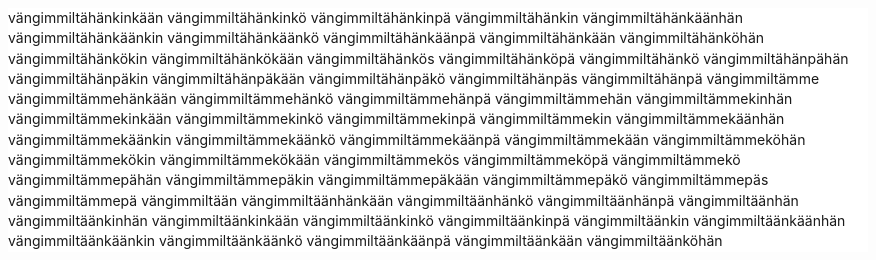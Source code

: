 vängimmiltähänkinkään
vängimmiltähänkinkö
vängimmiltähänkinpä
vängimmiltähänkin
vängimmiltähänkäänhän
vängimmiltähänkäänkin
vängimmiltähänkäänkö
vängimmiltähänkäänpä
vängimmiltähänkään
vängimmiltähänköhän
vängimmiltähänkökin
vängimmiltähänkökään
vängimmiltähänkös
vängimmiltähänköpä
vängimmiltähänkö
vängimmiltähänpähän
vängimmiltähänpäkin
vängimmiltähänpäkään
vängimmiltähänpäkö
vängimmiltähänpäs
vängimmiltähänpä
vängimmiltämme
vängimmiltämmehänkään
vängimmiltämmehänkö
vängimmiltämmehänpä
vängimmiltämmehän
vängimmiltämmekinhän
vängimmiltämmekinkään
vängimmiltämmekinkö
vängimmiltämmekinpä
vängimmiltämmekin
vängimmiltämmekäänhän
vängimmiltämmekäänkin
vängimmiltämmekäänkö
vängimmiltämmekäänpä
vängimmiltämmekään
vängimmiltämmeköhän
vängimmiltämmekökin
vängimmiltämmekökään
vängimmiltämmekös
vängimmiltämmeköpä
vängimmiltämmekö
vängimmiltämmepähän
vängimmiltämmepäkin
vängimmiltämmepäkään
vängimmiltämmepäkö
vängimmiltämmepäs
vängimmiltämmepä
vängimmiltään
vängimmiltäänhänkään
vängimmiltäänhänkö
vängimmiltäänhänpä
vängimmiltäänhän
vängimmiltäänkinhän
vängimmiltäänkinkään
vängimmiltäänkinkö
vängimmiltäänkinpä
vängimmiltäänkin
vängimmiltäänkäänhän
vängimmiltäänkäänkin
vängimmiltäänkäänkö
vängimmiltäänkäänpä
vängimmiltäänkään
vängimmiltäänköhän